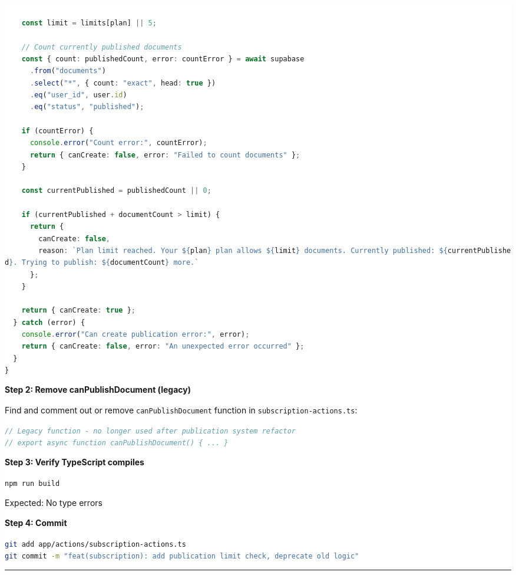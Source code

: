 ```typescript

    const limit = limits[plan] || 5;

    // Count currently published documents
    const { count: publishedCount, error: countError } = await supabase
      .from("documents")
      .select("*", { count: "exact", head: true })
      .eq("user_id", user.id)
      .eq("status", "published");

    if (countError) {
      console.error("Count error:", countError);
      return { canCreate: false, error: "Failed to count documents" };
    }

    const currentPublished = publishedCount || 0;

    if (currentPublished + documentCount > limit) {
      return {
        canCreate: false,
        reason: `Plan limit reached. Your ${plan} plan allows ${limit} documents. Currently published: ${currentPublished}. Trying to publish: ${documentCount} more.`
      };
    }

    return { canCreate: true };
  } catch (error) {
    console.error("Can create publication error:", error);
    return { canCreate: false, error: "An unexpected error occurred" };
  }
}
```

**Step 2: Remove canPublishDocument (legacy)**

Find and comment out or remove `canPublishDocument` function in `subscription-actions.ts`:

```typescript
// Legacy function - no longer used after publication system refactor
// export async function canPublishDocument() { ... }
```

**Step 3: Verify TypeScript compiles**

```bash
npm run build
```

Expected: No type errors

**Step 4: Commit**

```bash
git add app/actions/subscription-actions.ts
git commit -m "feat(subscription): add publication limit check, deprecate old logic"
```

---